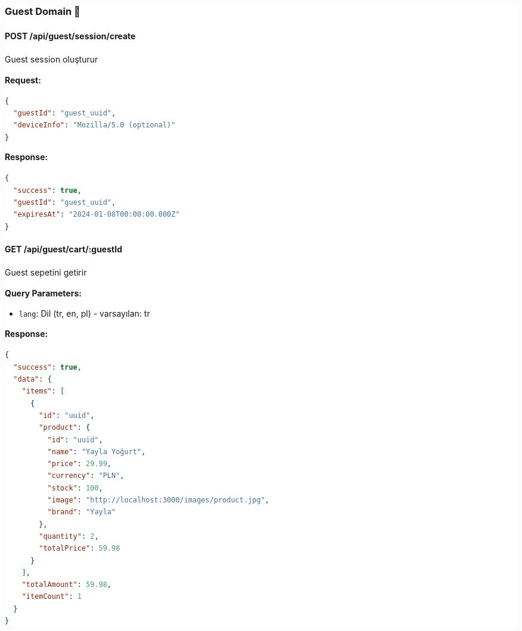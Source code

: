 ### Guest Domain 👥

#### POST /api/guest/session/create
Guest session oluşturur

**Request:**
```json
{
  "guestId": "guest_uuid",
  "deviceInfo": "Mozilla/5.0 (optional)"
}
```

**Response:**
```json
{
  "success": true,
  "guestId": "guest_uuid",
  "expiresAt": "2024-01-08T00:00:00.000Z"
}
```

#### GET /api/guest/cart/:guestId
Guest sepetini getirir

**Query Parameters:**
- `lang`: Dil (tr, en, pl) - varsayılan: tr

**Response:**
```json
{
  "success": true,
  "data": {
    "items": [
      {
        "id": "uuid",
        "product": {
          "id": "uuid",
          "name": "Yayla Yoğurt",
          "price": 29.99,
          "currency": "PLN",
          "stock": 100,
          "image": "http://localhost:3000/images/product.jpg",
          "brand": "Yayla"
        },
        "quantity": 2,
        "totalPrice": 59.98
      }
    ],
    "totalAmount": 59.98,
    "itemCount": 1
  }
}
```
